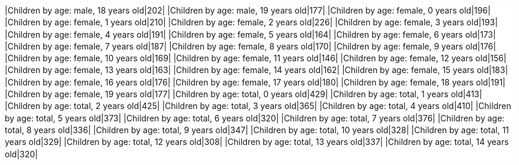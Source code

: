 |Children by age: male, 18 years old|202|
|Children by age: male, 19 years old|177|
|Children by age: female, 0 years old|196|
|Children by age: female, 1 years old|210|
|Children by age: female, 2 years old|226|
|Children by age: female, 3 years old|193|
|Children by age: female, 4 years old|191|
|Children by age: female, 5 years old|164|
|Children by age: female, 6 years old|173|
|Children by age: female, 7 years old|187|
|Children by age: female, 8 years old|170|
|Children by age: female, 9 years old|176|
|Children by age: female, 10 years old|169|
|Children by age: female, 11 years old|146|
|Children by age: female, 12 years old|156|
|Children by age: female, 13 years old|163|
|Children by age: female, 14 years old|162|
|Children by age: female, 15 years old|183|
|Children by age: female, 16 years old|176|
|Children by age: female, 17 years old|180|
|Children by age: female, 18 years old|191|
|Children by age: female, 19 years old|177|
|Children by age: total, 0 years old|429|
|Children by age: total, 1 years old|413|
|Children by age: total, 2 years old|425|
|Children by age: total, 3 years old|365|
|Children by age: total, 4 years old|410|
|Children by age: total, 5 years old|373|
|Children by age: total, 6 years old|320|
|Children by age: total, 7 years old|376|
|Children by age: total, 8 years old|336|
|Children by age: total, 9 years old|347|
|Children by age: total, 10 years old|328|
|Children by age: total, 11 years old|329|
|Children by age: total, 12 years old|308|
|Children by age: total, 13 years old|337|
|Children by age: total, 14 years old|320|
